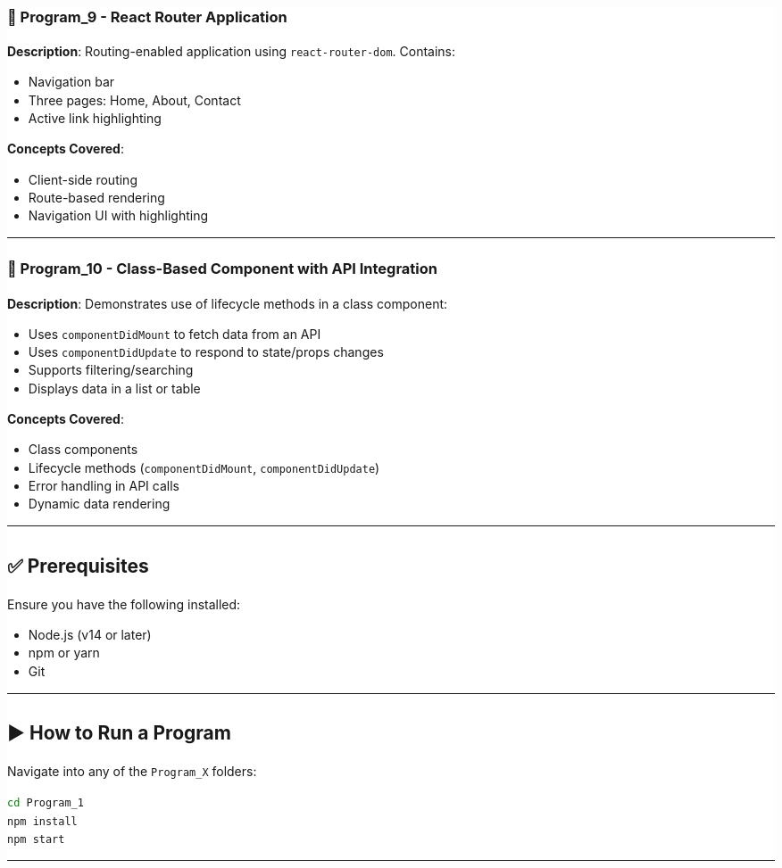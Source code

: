 
### 🚀 Program\_9 - React Router Application

**Description**:
Routing-enabled application using `react-router-dom`. Contains:

* Navigation bar
* Three pages: Home, About, Contact
* Active link highlighting

**Concepts Covered**:

* Client-side routing
* Route-based rendering
* Navigation UI with highlighting

---

### 🚀 Program\_10 - Class-Based Component with API Integration

**Description**:
Demonstrates use of lifecycle methods in a class component:

* Uses `componentDidMount` to fetch data from an API
* Uses `componentDidUpdate` to respond to state/props changes
* Supports filtering/searching
* Displays data in a list or table

**Concepts Covered**:

* Class components
* Lifecycle methods (`componentDidMount`, `componentDidUpdate`)
* Error handling in API calls
* Dynamic data rendering

---

## ✅ Prerequisites

Ensure you have the following installed:

* Node.js (v14 or later)
* npm or yarn
* Git

---

## ▶️ How to Run a Program

Navigate into any of the `Program_X` folders:

```bash
cd Program_1
npm install
npm start
```

---